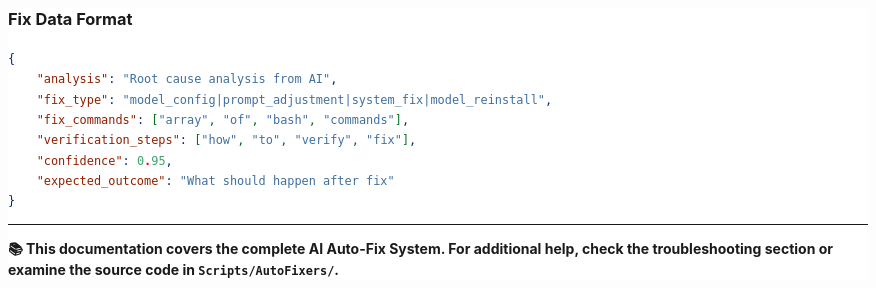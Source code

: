 ### Fix Data Format
```json
{
    "analysis": "Root cause analysis from AI",
    "fix_type": "model_config|prompt_adjustment|system_fix|model_reinstall",
    "fix_commands": ["array", "of", "bash", "commands"],
    "verification_steps": ["how", "to", "verify", "fix"],
    "confidence": 0.95,
    "expected_outcome": "What should happen after fix"
}
```

---

**📚 This documentation covers the complete AI Auto-Fix System. For additional help, check the troubleshooting section or examine the source code in `Scripts/AutoFixers/`.**